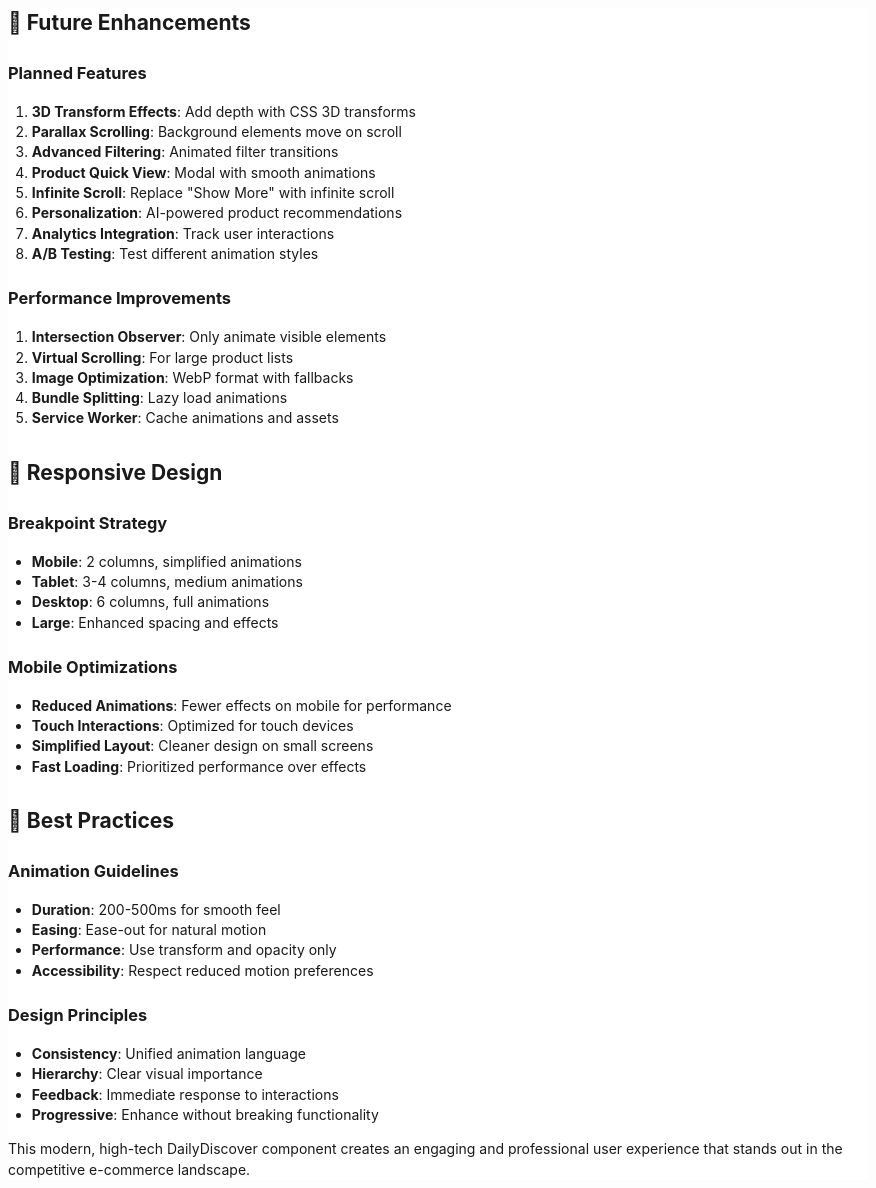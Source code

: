 ## 🔮 Future Enhancements

### Planned Features
1. **3D Transform Effects**: Add depth with CSS 3D transforms
2. **Parallax Scrolling**: Background elements move on scroll
3. **Advanced Filtering**: Animated filter transitions
4. **Product Quick View**: Modal with smooth animations
5. **Infinite Scroll**: Replace "Show More" with infinite scroll
6. **Personalization**: AI-powered product recommendations
7. **Analytics Integration**: Track user interactions
8. **A/B Testing**: Test different animation styles

### Performance Improvements
1. **Intersection Observer**: Only animate visible elements
2. **Virtual Scrolling**: For large product lists
3. **Image Optimization**: WebP format with fallbacks
4. **Bundle Splitting**: Lazy load animations
5. **Service Worker**: Cache animations and assets

## 📱 Responsive Design

### Breakpoint Strategy
- **Mobile**: 2 columns, simplified animations
- **Tablet**: 3-4 columns, medium animations
- **Desktop**: 6 columns, full animations
- **Large**: Enhanced spacing and effects

### Mobile Optimizations
- **Reduced Animations**: Fewer effects on mobile for performance
- **Touch Interactions**: Optimized for touch devices
- **Simplified Layout**: Cleaner design on small screens
- **Fast Loading**: Prioritized performance over effects

## 🎯 Best Practices

### Animation Guidelines
- **Duration**: 200-500ms for smooth feel
- **Easing**: Ease-out for natural motion
- **Performance**: Use transform and opacity only
- **Accessibility**: Respect reduced motion preferences

### Design Principles
- **Consistency**: Unified animation language
- **Hierarchy**: Clear visual importance
- **Feedback**: Immediate response to interactions
- **Progressive**: Enhance without breaking functionality

This modern, high-tech DailyDiscover component creates an engaging and professional user experience that stands out in the competitive e-commerce landscape. 